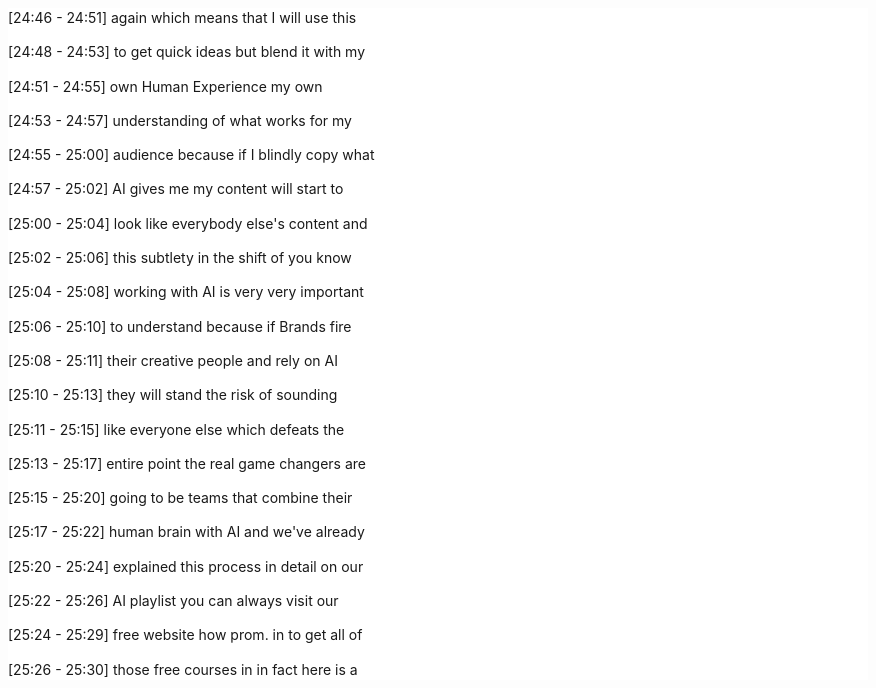 [24:46 - 24:51]
again which means that I will use this

[24:48 - 24:53]
to get quick ideas but blend it with my

[24:51 - 24:55]
own Human Experience my own

[24:53 - 24:57]
understanding of what works for my

[24:55 - 25:00]
audience because if I blindly copy what

[24:57 - 25:02]
AI gives me my content will start to

[25:00 - 25:04]
look like everybody else's content and

[25:02 - 25:06]
this subtlety in the shift of you know

[25:04 - 25:08]
working with AI is very very important

[25:06 - 25:10]
to understand because if Brands fire

[25:08 - 25:11]
their creative people and rely on AI

[25:10 - 25:13]
they will stand the risk of sounding

[25:11 - 25:15]
like everyone else which defeats the

[25:13 - 25:17]
entire point the real game changers are

[25:15 - 25:20]
going to be teams that combine their

[25:17 - 25:22]
human brain with AI and we've already

[25:20 - 25:24]
explained this process in detail on our

[25:22 - 25:26]
AI playlist you can always visit our

[25:24 - 25:29]
free website how prom. in to get all of

[25:26 - 25:30]
those free courses in in fact here is a
